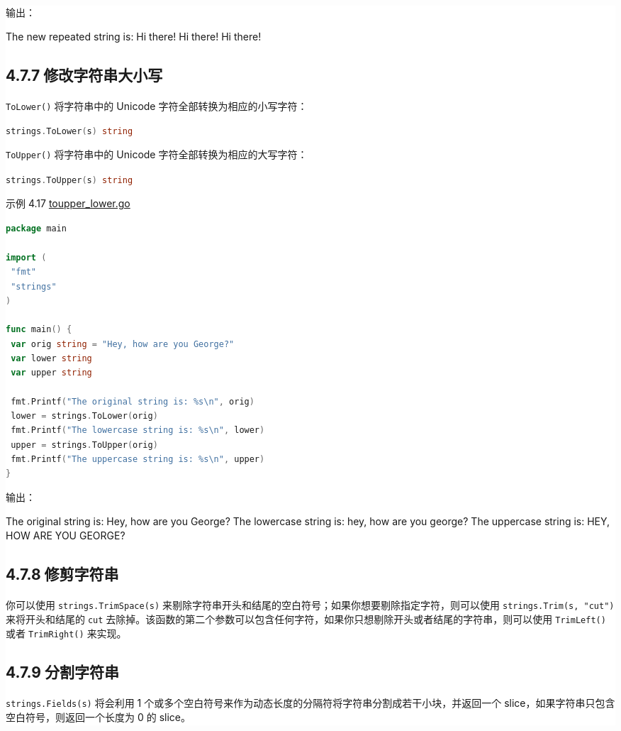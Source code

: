 输出：

 The new repeated string is: Hi there! Hi there! Hi there!

## 4.7.7 修改字符串大小写

`ToLower()` 将字符串中的 Unicode 字符全部转换为相应的小写字符：

```go
strings.ToLower(s) string
```

`ToUpper()` 将字符串中的 Unicode 字符全部转换为相应的大写字符：

```go
strings.ToUpper(s) string
```

示例 4.17 [toupper_lower.go](examples/chapter_4/toupper_lower.go)

```go
package main

import (
 "fmt"
 "strings"
)

func main() {
 var orig string = "Hey, how are you George?"
 var lower string
 var upper string

 fmt.Printf("The original string is: %s\n", orig)
 lower = strings.ToLower(orig)
 fmt.Printf("The lowercase string is: %s\n", lower)
 upper = strings.ToUpper(orig)
 fmt.Printf("The uppercase string is: %s\n", upper)
}
```

输出：

 The original string is: Hey, how are you George?
 The lowercase string is: hey, how are you george?
 The uppercase string is: HEY, HOW ARE YOU GEORGE?

## 4.7.8 修剪字符串

你可以使用 `strings.TrimSpace(s)` 来剔除字符串开头和结尾的空白符号；如果你想要剔除指定字符，则可以使用 `strings.Trim(s, "cut")` 来将开头和结尾的 `cut` 去除掉。该函数的第二个参数可以包含任何字符，如果你只想剔除开头或者结尾的字符串，则可以使用 `TrimLeft()` 或者 `TrimRight()` 来实现。

## 4.7.9 分割字符串

`strings.Fields(s)` 将会利用 1 个或多个空白符号来作为动态长度的分隔符将字符串分割成若干小块，并返回一个 slice，如果字符串只包含空白符号，则返回一个长度为 0 的 slice。
